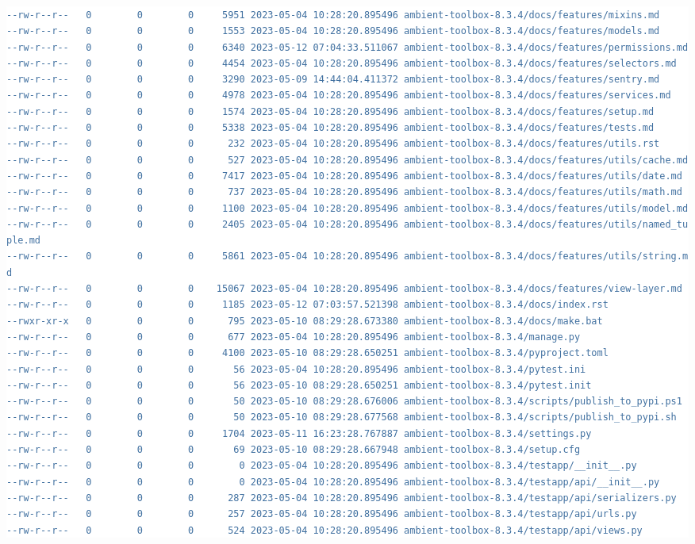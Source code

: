 ```diff
--rw-r--r--   0        0        0     5951 2023-05-04 10:28:20.895496 ambient-toolbox-8.3.4/docs/features/mixins.md
--rw-r--r--   0        0        0     1553 2023-05-04 10:28:20.895496 ambient-toolbox-8.3.4/docs/features/models.md
--rw-r--r--   0        0        0     6340 2023-05-12 07:04:33.511067 ambient-toolbox-8.3.4/docs/features/permissions.md
--rw-r--r--   0        0        0     4454 2023-05-04 10:28:20.895496 ambient-toolbox-8.3.4/docs/features/selectors.md
--rw-r--r--   0        0        0     3290 2023-05-09 14:44:04.411372 ambient-toolbox-8.3.4/docs/features/sentry.md
--rw-r--r--   0        0        0     4978 2023-05-04 10:28:20.895496 ambient-toolbox-8.3.4/docs/features/services.md
--rw-r--r--   0        0        0     1574 2023-05-04 10:28:20.895496 ambient-toolbox-8.3.4/docs/features/setup.md
--rw-r--r--   0        0        0     5338 2023-05-04 10:28:20.895496 ambient-toolbox-8.3.4/docs/features/tests.md
--rw-r--r--   0        0        0      232 2023-05-04 10:28:20.895496 ambient-toolbox-8.3.4/docs/features/utils.rst
--rw-r--r--   0        0        0      527 2023-05-04 10:28:20.895496 ambient-toolbox-8.3.4/docs/features/utils/cache.md
--rw-r--r--   0        0        0     7417 2023-05-04 10:28:20.895496 ambient-toolbox-8.3.4/docs/features/utils/date.md
--rw-r--r--   0        0        0      737 2023-05-04 10:28:20.895496 ambient-toolbox-8.3.4/docs/features/utils/math.md
--rw-r--r--   0        0        0     1100 2023-05-04 10:28:20.895496 ambient-toolbox-8.3.4/docs/features/utils/model.md
--rw-r--r--   0        0        0     2405 2023-05-04 10:28:20.895496 ambient-toolbox-8.3.4/docs/features/utils/named_tuple.md
--rw-r--r--   0        0        0     5861 2023-05-04 10:28:20.895496 ambient-toolbox-8.3.4/docs/features/utils/string.md
--rw-r--r--   0        0        0    15067 2023-05-04 10:28:20.895496 ambient-toolbox-8.3.4/docs/features/view-layer.md
--rw-r--r--   0        0        0     1185 2023-05-12 07:03:57.521398 ambient-toolbox-8.3.4/docs/index.rst
--rwxr-xr-x   0        0        0      795 2023-05-10 08:29:28.673380 ambient-toolbox-8.3.4/docs/make.bat
--rw-r--r--   0        0        0      677 2023-05-04 10:28:20.895496 ambient-toolbox-8.3.4/manage.py
--rw-r--r--   0        0        0     4100 2023-05-10 08:29:28.650251 ambient-toolbox-8.3.4/pyproject.toml
--rw-r--r--   0        0        0       56 2023-05-04 10:28:20.895496 ambient-toolbox-8.3.4/pytest.ini
--rw-r--r--   0        0        0       56 2023-05-10 08:29:28.650251 ambient-toolbox-8.3.4/pytest.init
--rw-r--r--   0        0        0       50 2023-05-10 08:29:28.676006 ambient-toolbox-8.3.4/scripts/publish_to_pypi.ps1
--rw-r--r--   0        0        0       50 2023-05-10 08:29:28.677568 ambient-toolbox-8.3.4/scripts/publish_to_pypi.sh
--rw-r--r--   0        0        0     1704 2023-05-11 16:23:28.767887 ambient-toolbox-8.3.4/settings.py
--rw-r--r--   0        0        0       69 2023-05-10 08:29:28.667948 ambient-toolbox-8.3.4/setup.cfg
--rw-r--r--   0        0        0        0 2023-05-04 10:28:20.895496 ambient-toolbox-8.3.4/testapp/__init__.py
--rw-r--r--   0        0        0        0 2023-05-04 10:28:20.895496 ambient-toolbox-8.3.4/testapp/api/__init__.py
--rw-r--r--   0        0        0      287 2023-05-04 10:28:20.895496 ambient-toolbox-8.3.4/testapp/api/serializers.py
--rw-r--r--   0        0        0      257 2023-05-04 10:28:20.895496 ambient-toolbox-8.3.4/testapp/api/urls.py
--rw-r--r--   0        0        0      524 2023-05-04 10:28:20.895496 ambient-toolbox-8.3.4/testapp/api/views.py
```